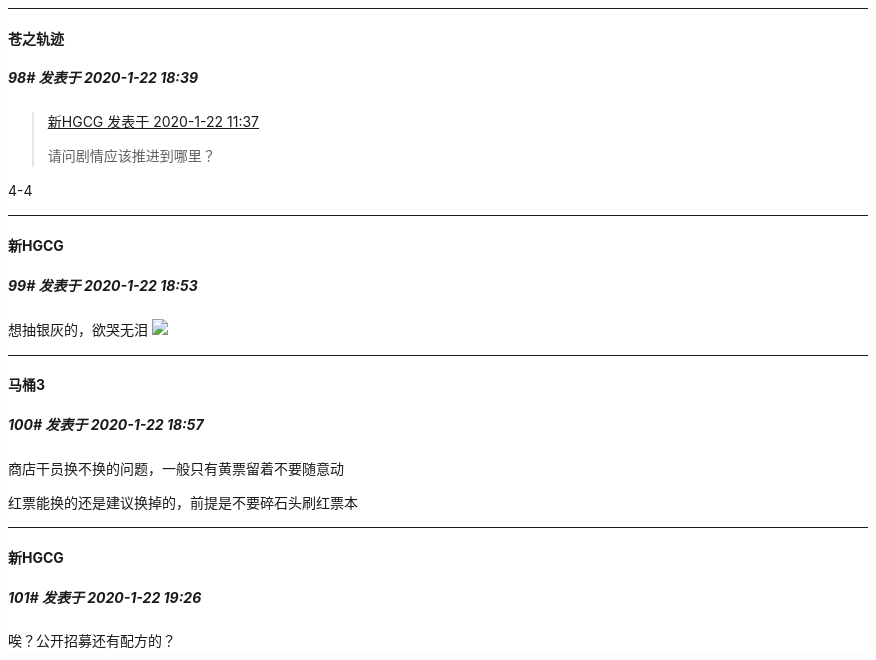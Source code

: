 



*****

####  苍之轨迹  
##### 98#       发表于 2020-1-22 18:39



<blockquote><a href="httphttps://bbs.saraba1st.com/2b/forum.php?mod=redirect&amp;goto=findpost&amp;pid=46217427&amp;ptid=1910075" target="_blank">新HGCG 发表于 2020-1-22 11:37</a>

请问剧情应该推进到哪里？</blockquote>
4-4







*****

####  新HGCG  
##### 99#       发表于 2020-1-22 18:53




想抽银灰的，欲哭无泪 ​​​​
<img src="http://wx1.sinaimg.cn/large/9657fdc2gy1gb5jazv1wpj21hc0u0npd.jpg" referrerpolicy="no-referrer">







*****

####  马桶3  
##### 100#       发表于 2020-1-22 18:57




商店干员换不换的问题，一般只有黄票留着不要随意动


红票能换的还是建议换掉的，前提是不要碎石头刷红票本







*****

####  新HGCG  
##### 101#       发表于 2020-1-22 19:26




唉？公开招募还有配方的？
